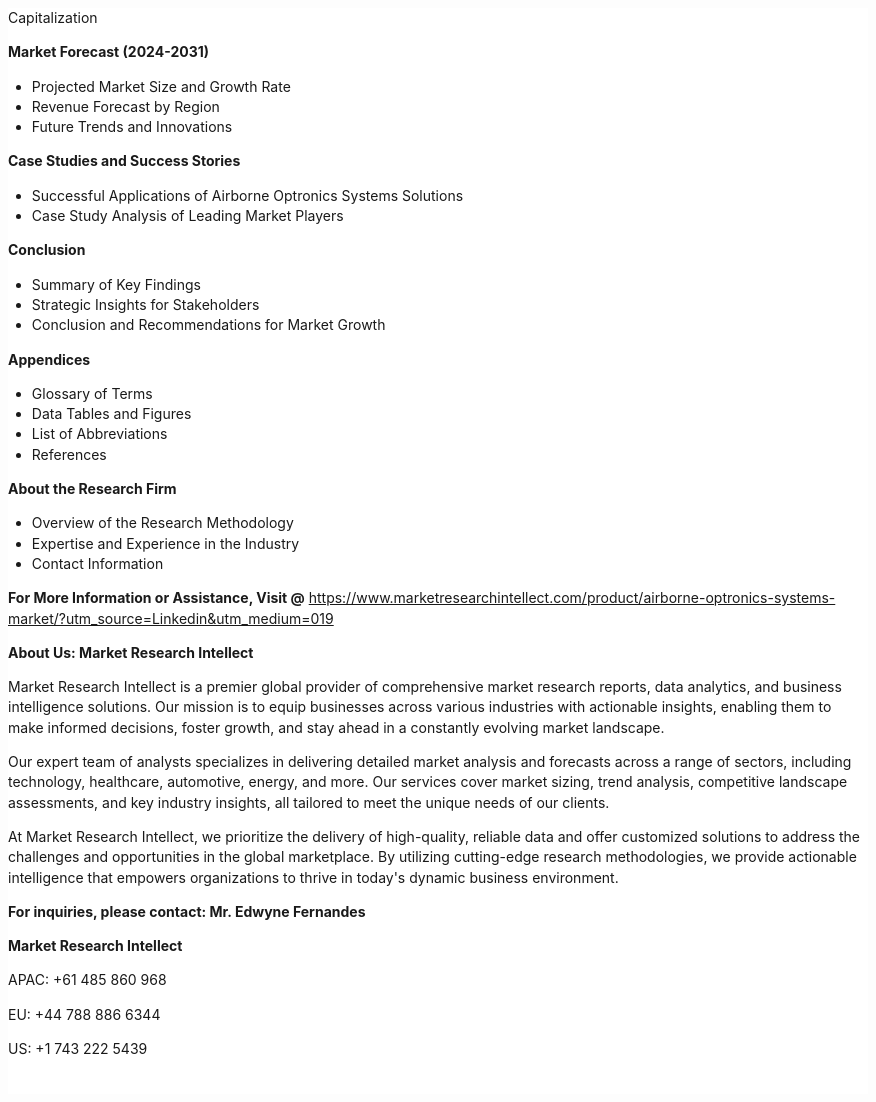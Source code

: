 Capitalization</li></ul><p><strong>Market Forecast (2024-2031)</strong></p><ul><li>Projected Market Size and Growth Rate</li><li>Revenue Forecast by Region</li><li>Future Trends and Innovations</li></ul><p><strong>Case Studies and Success Stories</strong></p><ul><li>Successful Applications of Airborne Optronics Systems Solutions</li><li>Case Study Analysis of Leading Market Players</li></ul><p><strong>Conclusion</strong></p><ul><li>Summary of Key Findings</li><li>Strategic Insights for Stakeholders</li><li>Conclusion and Recommendations for Market Growth</li></ul><p><strong>Appendices</strong></p><ul><li>Glossary of Terms</li><li>Data Tables and Figures</li><li>List of Abbreviations</li><li>References</li></ul><p><strong>About the Research Firm</strong></p><ul><li>Overview of the Research Methodology</li><li>Expertise and Experience in the Industry</li><li>Contact Information</li></ul></div><div class="article-main__content" data-test-id="publishing-text-block"><p><span class="font-[700]"><strong>For More Information or Assistance, Visit @</strong>&nbsp;<a href="https://www.marketresearchintellect.com/product/airborne-optronics-systems-market/?utm_source=Linkedin&utm_medium=019">https://www.marketresearchintellect.com/product/airborne-optronics-systems-market/?utm_source=Linkedin&utm_medium=019</a></span></p><p><strong>About Us: Market Research Intellect</strong></p><p>Market Research Intellect is a premier global provider of comprehensive market research reports, data analytics, and business intelligence solutions. Our mission is to equip businesses across various industries with actionable insights, enabling them to make informed decisions, foster growth, and stay ahead in a constantly evolving market landscape.</p><p>Our expert team of analysts specializes in delivering detailed market analysis and forecasts across a range of sectors, including technology, healthcare, automotive, energy, and more. Our services cover market sizing, trend analysis, competitive landscape assessments, and key industry insights, all tailored to meet the unique needs of our clients.</p><p>At Market Research Intellect, we prioritize the delivery of high-quality, reliable data and offer customized solutions to address the challenges and opportunities in the global marketplace. By utilizing cutting-edge research methodologies, we provide actionable intelligence that empowers organizations to thrive in today's dynamic business environment.</p><p><strong>For inquiries, please contact: Mr. Edwyne Fernandes</strong></p><p><strong>Market Research Intellect</strong></p><p>APAC: +61 485 860 968</p><p>EU: +44 788 886 6344</p><p>US: +1 743 222 5439</p></div><div class="article-main__content" data-test-id="publishing-text-block">&nbsp;</div>
